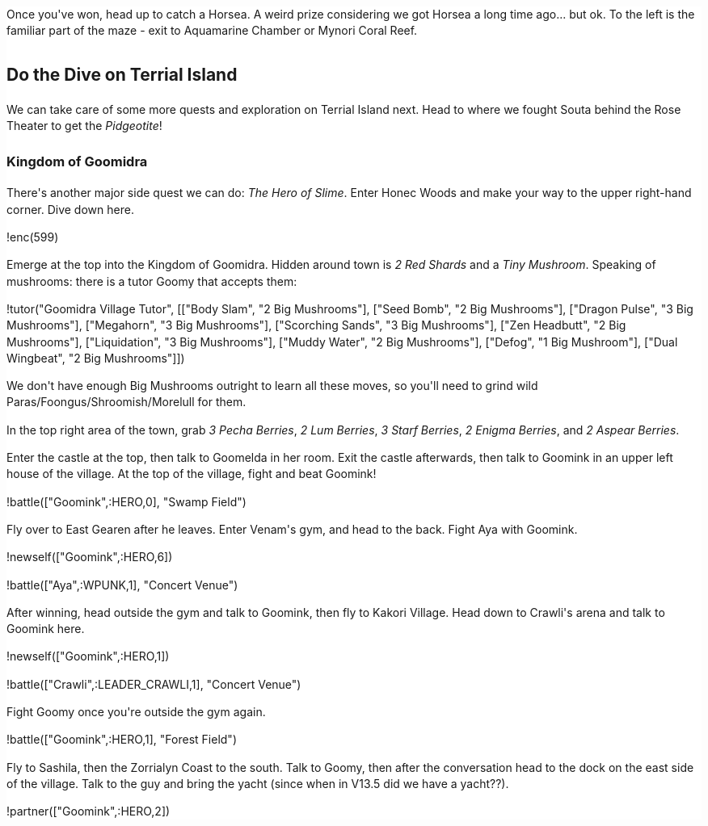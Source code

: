 Once you've won, head up to catch a Horsea. A weird prize considering we got Horsea a long time ago... but ok. To the left is the familiar part of the maze - exit to Aquamarine Chamber or Mynori Coral Reef.

## Do the Dive on Terrial Island

We can take care of some more quests and exploration on Terrial Island next. Head to where we fought Souta behind the Rose Theater to get the *Pidgeotite*!

### Kingdom of Goomidra

There's another major side quest we can do: *The Hero of Slime*. Enter Honec Woods and make your way to the upper right-hand corner. Dive down here.

!enc(599)

Emerge at the top into the Kingdom of Goomidra. Hidden around town is *2 Red Shards* and a *Tiny Mushroom*. Speaking of mushrooms: there is a tutor Goomy that accepts them:

!tutor("Goomidra Village Tutor", [["Body Slam", "2 Big Mushrooms"], ["Seed Bomb", "2 Big Mushrooms"], ["Dragon Pulse", "3 Big Mushrooms"], ["Megahorn", "3 Big Mushrooms"], ["Scorching Sands", "3 Big Mushrooms"], ["Zen Headbutt", "2 Big Mushrooms"], ["Liquidation", "3 Big Mushrooms"], ["Muddy Water", "2 Big Mushrooms"], ["Defog", "1 Big Mushroom"], ["Dual Wingbeat", "2 Big Mushrooms"]])

We don't have enough Big Mushrooms outright to learn all these moves, so you'll need to grind wild Paras/Foongus/Shroomish/Morelull for them.

In the top right area of the town, grab *3 Pecha Berries*, *2 Lum Berries*, *3 Starf Berries*, *2 Enigma Berries*, and *2 Aspear Berries*.

Enter the castle at the top, then talk to Goomelda in her room. Exit the castle afterwards, then talk to Goomink in an upper left house of the village. At the top of the village, fight and beat Goomink!

!battle(["Goomink",:HERO,0], "Swamp Field")

Fly over to East Gearen after he leaves. Enter Venam's gym, and head to the back. Fight Aya with Goomink.

!newself(["Goomink",:HERO,6])

!battle(["Aya",:WPUNK,1], "Concert Venue")

After winning, head outside the gym and talk to Goomink, then fly to Kakori Village. Head down to Crawli's arena and talk to Goomink here.

!newself(["Goomink",:HERO,1])

!battle(["Crawli",:LEADER_CRAWLI,1], "Concert Venue")

Fight Goomy once you're outside the gym again. 

!battle(["Goomink",:HERO,1], "Forest Field")

Fly to Sashila, then the Zorrialyn Coast to the south. Talk to Goomy, then after the conversation head to the dock on the east side of the village. Talk to the guy and bring the yacht (since when in V13.5 did we have a yacht??).

!partner(["Goomink",:HERO,2])
